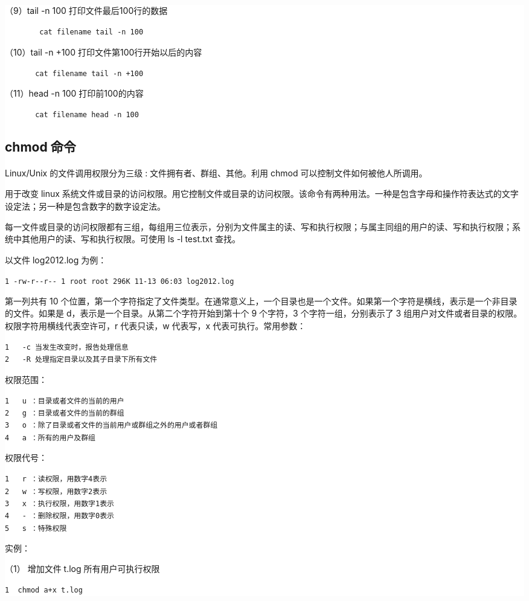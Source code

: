 （9）tail -n 100 打印文件最后100行的数据
```
        cat filename tail -n 100
```

（10）tail -n +100 打印文件第100行开始以后的内容
```
       cat filename tail -n +100 
```

（11）head -n 100 打印前100的内容  
```
       cat filename head -n 100
```


## chmod 命令

Linux/Unix 的文件调用权限分为三级 : 文件拥有者、群组、其他。利用 chmod 可以控制文件如何被他人所调用。

用于改变 linux 系统文件或目录的访问权限。用它控制文件或目录的访问权限。该命令有两种用法。一种是包含字母和操作符表达式的文字设定法；另一种是包含数字的数字设定法。

每一文件或目录的访问权限都有三组，每组用三位表示，分别为文件属主的读、写和执行权限；与属主同组的用户的读、写和执行权限；系统中其他用户的读、写和执行权限。可使用 ls -l test.txt 查找。

以文件 log2012.log 为例：

`1 ‐rw‐r‐‐r‐‐ 1 root root 296K 11‐13 06:03 log2012.log`

第一列共有 10 个位置，第一个字符指定了文件类型。在通常意义上，一个目录也是一个文件。如果第一个字符是横线，表示是一个非目录的文件。如果是 d，表示是一个目录。从第二个字符开始到第十个 9 个字符，3 个字符一组，分别表示了 3 组用户对文件或者目录的权限。权限字符用横线代表空许可，r 代表只读，w 代表写，x 代表可执行。常用参数：

```
1	‐c 当发生改变时，报告处理信息
2	‐R 处理指定目录以及其子目录下所有文件
```

权限范围：

```
1	u ：目录或者文件的当前的用户
2	g ：目录或者文件的当前的群组
3	o ：除了目录或者文件的当前用户或群组之外的用户或者群组
4	a ：所有的用户及群组
```

权限代号：

```
1	r ：读权限，用数字4表示
2	w ：写权限，用数字2表示
3	x ：执行权限，用数字1表示
4	‐ ：删除权限，用数字0表示
5	s ：特殊权限
```

实例：

（1）  增加文件 t.log 所有用户可执行权限

`1  chmod a+x t.log`
